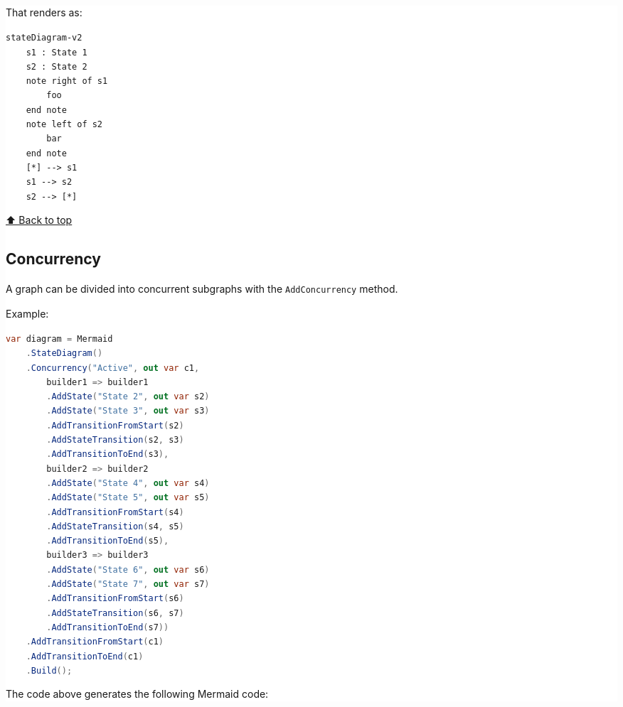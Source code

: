 That renders as:

```mermaid
stateDiagram-v2
    s1 : State 1
    s2 : State 2
    note right of s1
        foo
    end note
    note left of s2
        bar
    end note
    [*] --> s1
    s1 --> s2
    s2 --> [*]
```

[⬆ Back to top](#state-diagram)

## Concurrency

A graph can be divided into concurrent subgraphs with the `AddConcurrency` method.

Example:

```csharp
var diagram = Mermaid
    .StateDiagram()
    .Concurrency("Active", out var c1,
        builder1 => builder1
        .AddState("State 2", out var s2)
        .AddState("State 3", out var s3)
        .AddTransitionFromStart(s2)
        .AddStateTransition(s2, s3)
        .AddTransitionToEnd(s3),
        builder2 => builder2
        .AddState("State 4", out var s4)
        .AddState("State 5", out var s5)
        .AddTransitionFromStart(s4)
        .AddStateTransition(s4, s5)
        .AddTransitionToEnd(s5),
        builder3 => builder3
        .AddState("State 6", out var s6)
        .AddState("State 7", out var s7)
        .AddTransitionFromStart(s6)
        .AddStateTransition(s6, s7)
        .AddTransitionToEnd(s7))
    .AddTransitionFromStart(c1)
    .AddTransitionToEnd(c1)
    .Build();
```

The code above generates the following Mermaid code:
